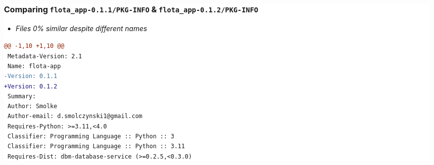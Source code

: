 ### Comparing `flota_app-0.1.1/PKG-INFO` & `flota_app-0.1.2/PKG-INFO`

 * *Files 0% similar despite different names*

```diff
@@ -1,10 +1,10 @@
 Metadata-Version: 2.1
 Name: flota-app
-Version: 0.1.1
+Version: 0.1.2
 Summary: 
 Author: Smolke
 Author-email: d.smolczynski1@gmail.com
 Requires-Python: >=3.11,<4.0
 Classifier: Programming Language :: Python :: 3
 Classifier: Programming Language :: Python :: 3.11
 Requires-Dist: dbm-database-service (>=0.2.5,<0.3.0)
```

